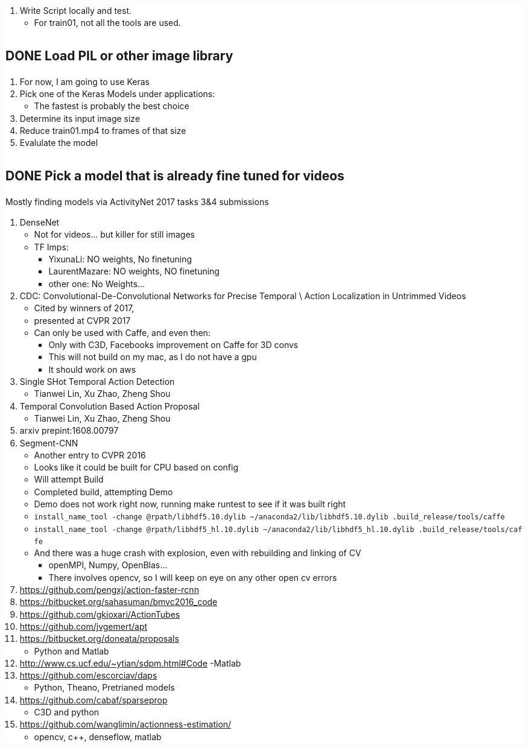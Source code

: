 1.  Write Script locally and test. 
    -   For train01, not all the tools are used.

## DONE Load PIL or other image library<a id="sec-1-2" name="sec-1-2"></a>

1.  For now, I am going to use Keras
2.  Pick one of the Keras Models under applications:
    -   The fastest is probably the best choice
3.  Determine its input image size
4.  Reduce train01.mp4 to frames of that size
5.  Evalulate the model

## DONE Pick a model that is already fine tuned for videos<a id="sec-1-3" name="sec-1-3"></a>

Mostly finding models via ActivityNet 2017 tasks 3&4 submissions

1.  DenseNet
    -   Not for videos&#x2026; but killer for still images
    -   TF Imps:
        -   YixunaLi: NO weights, No finetuning
        -   LaurentMazare: NO weights, NO finetuning
        -   other one: No Weights&#x2026;
2.  CDC: Convolutional-De-Convolutional Networks for Precise Temporal \\
    Action Localization in Untrimmed Videos
    -   Cited by winners of 2017,
    -   presented at CVPR 2017
    -   Can only be used with Caffe, and even then:
        -   Only with C3D, Facebooks improvement on Caffe for 3D convs
        -   This will not build on my mac, as I do not have a gpu
        -   It should work on aws
3.  Single SHot Temporal Action Detection
    -   Tianwei Lin, Xu Zhao, Zheng Shou
4.  Temporal Convolution Based Action Proposal
    -   Tianwei Lin, Xu Zhao, Zheng Shou
5.  arxiv prepint:1608.00797
6.  Segment-CNN
    -   Another entry to CVPR 2016
    -   Looks like it could be built for CPU based on config
    -   Will attempt Build
    -   Completed build, attempting Demo
    -   Demo does not work right now, running make runtest to see if it was built right
    -   `install_name_tool -change @rpath/libhdf5.10.dylib ~/anaconda2/lib/libhdf5.10.dylib .build_release/tools/caffe`
    -   `install_name_tool -change @rpath/libhdf5_hl.10.dylib ~/anaconda2/lib/libhdf5_hl.10.dylib .build_release/tools/caffe`
    -   And there was a huge crash with explosion, even with rebuilding and linking of CV
        -   openMPI, Numpy, OpenBlas&#x2026;
        -   There involves opencv, so I will keep on eye on any other open cv errors
7.  <https://github.com/pengxj/action-faster-rcnn>
8.  <https://bitbucket.org/sahasuman/bmvc2016_code>
9.  <https://github.com/gkioxari/ActionTubes>
10. <https://github.com/jvgemert/apt>
11. <https://bitbucket.org/doneata/proposals>
    -   Python and Matlab
12. <http://www.cs.ucf.edu/~ytian/sdpm.html#Code>
           -Matlab
13. <https://github.com/escorciav/daps>
    -   Python, Theano, Pretrianed models
14. <https://github.com/cabaf/sparseprop>
    -   C3D and python
15. <https://github.com/wanglimin/actionness-estimation/>
    -   opencv, c++, denseflow, matlab